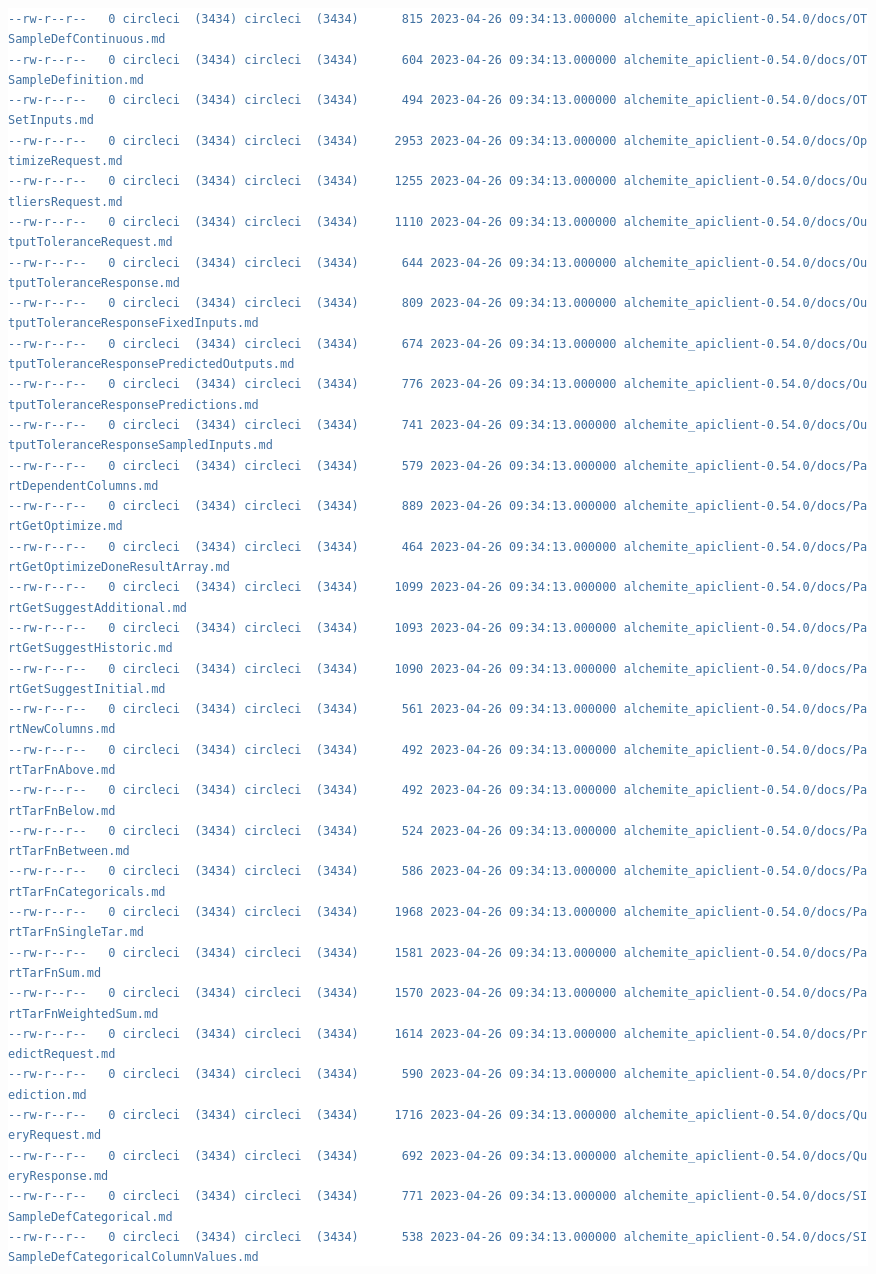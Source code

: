 ```diff
--rw-r--r--   0 circleci  (3434) circleci  (3434)      815 2023-04-26 09:34:13.000000 alchemite_apiclient-0.54.0/docs/OTSampleDefContinuous.md
--rw-r--r--   0 circleci  (3434) circleci  (3434)      604 2023-04-26 09:34:13.000000 alchemite_apiclient-0.54.0/docs/OTSampleDefinition.md
--rw-r--r--   0 circleci  (3434) circleci  (3434)      494 2023-04-26 09:34:13.000000 alchemite_apiclient-0.54.0/docs/OTSetInputs.md
--rw-r--r--   0 circleci  (3434) circleci  (3434)     2953 2023-04-26 09:34:13.000000 alchemite_apiclient-0.54.0/docs/OptimizeRequest.md
--rw-r--r--   0 circleci  (3434) circleci  (3434)     1255 2023-04-26 09:34:13.000000 alchemite_apiclient-0.54.0/docs/OutliersRequest.md
--rw-r--r--   0 circleci  (3434) circleci  (3434)     1110 2023-04-26 09:34:13.000000 alchemite_apiclient-0.54.0/docs/OutputToleranceRequest.md
--rw-r--r--   0 circleci  (3434) circleci  (3434)      644 2023-04-26 09:34:13.000000 alchemite_apiclient-0.54.0/docs/OutputToleranceResponse.md
--rw-r--r--   0 circleci  (3434) circleci  (3434)      809 2023-04-26 09:34:13.000000 alchemite_apiclient-0.54.0/docs/OutputToleranceResponseFixedInputs.md
--rw-r--r--   0 circleci  (3434) circleci  (3434)      674 2023-04-26 09:34:13.000000 alchemite_apiclient-0.54.0/docs/OutputToleranceResponsePredictedOutputs.md
--rw-r--r--   0 circleci  (3434) circleci  (3434)      776 2023-04-26 09:34:13.000000 alchemite_apiclient-0.54.0/docs/OutputToleranceResponsePredictions.md
--rw-r--r--   0 circleci  (3434) circleci  (3434)      741 2023-04-26 09:34:13.000000 alchemite_apiclient-0.54.0/docs/OutputToleranceResponseSampledInputs.md
--rw-r--r--   0 circleci  (3434) circleci  (3434)      579 2023-04-26 09:34:13.000000 alchemite_apiclient-0.54.0/docs/PartDependentColumns.md
--rw-r--r--   0 circleci  (3434) circleci  (3434)      889 2023-04-26 09:34:13.000000 alchemite_apiclient-0.54.0/docs/PartGetOptimize.md
--rw-r--r--   0 circleci  (3434) circleci  (3434)      464 2023-04-26 09:34:13.000000 alchemite_apiclient-0.54.0/docs/PartGetOptimizeDoneResultArray.md
--rw-r--r--   0 circleci  (3434) circleci  (3434)     1099 2023-04-26 09:34:13.000000 alchemite_apiclient-0.54.0/docs/PartGetSuggestAdditional.md
--rw-r--r--   0 circleci  (3434) circleci  (3434)     1093 2023-04-26 09:34:13.000000 alchemite_apiclient-0.54.0/docs/PartGetSuggestHistoric.md
--rw-r--r--   0 circleci  (3434) circleci  (3434)     1090 2023-04-26 09:34:13.000000 alchemite_apiclient-0.54.0/docs/PartGetSuggestInitial.md
--rw-r--r--   0 circleci  (3434) circleci  (3434)      561 2023-04-26 09:34:13.000000 alchemite_apiclient-0.54.0/docs/PartNewColumns.md
--rw-r--r--   0 circleci  (3434) circleci  (3434)      492 2023-04-26 09:34:13.000000 alchemite_apiclient-0.54.0/docs/PartTarFnAbove.md
--rw-r--r--   0 circleci  (3434) circleci  (3434)      492 2023-04-26 09:34:13.000000 alchemite_apiclient-0.54.0/docs/PartTarFnBelow.md
--rw-r--r--   0 circleci  (3434) circleci  (3434)      524 2023-04-26 09:34:13.000000 alchemite_apiclient-0.54.0/docs/PartTarFnBetween.md
--rw-r--r--   0 circleci  (3434) circleci  (3434)      586 2023-04-26 09:34:13.000000 alchemite_apiclient-0.54.0/docs/PartTarFnCategoricals.md
--rw-r--r--   0 circleci  (3434) circleci  (3434)     1968 2023-04-26 09:34:13.000000 alchemite_apiclient-0.54.0/docs/PartTarFnSingleTar.md
--rw-r--r--   0 circleci  (3434) circleci  (3434)     1581 2023-04-26 09:34:13.000000 alchemite_apiclient-0.54.0/docs/PartTarFnSum.md
--rw-r--r--   0 circleci  (3434) circleci  (3434)     1570 2023-04-26 09:34:13.000000 alchemite_apiclient-0.54.0/docs/PartTarFnWeightedSum.md
--rw-r--r--   0 circleci  (3434) circleci  (3434)     1614 2023-04-26 09:34:13.000000 alchemite_apiclient-0.54.0/docs/PredictRequest.md
--rw-r--r--   0 circleci  (3434) circleci  (3434)      590 2023-04-26 09:34:13.000000 alchemite_apiclient-0.54.0/docs/Prediction.md
--rw-r--r--   0 circleci  (3434) circleci  (3434)     1716 2023-04-26 09:34:13.000000 alchemite_apiclient-0.54.0/docs/QueryRequest.md
--rw-r--r--   0 circleci  (3434) circleci  (3434)      692 2023-04-26 09:34:13.000000 alchemite_apiclient-0.54.0/docs/QueryResponse.md
--rw-r--r--   0 circleci  (3434) circleci  (3434)      771 2023-04-26 09:34:13.000000 alchemite_apiclient-0.54.0/docs/SISampleDefCategorical.md
--rw-r--r--   0 circleci  (3434) circleci  (3434)      538 2023-04-26 09:34:13.000000 alchemite_apiclient-0.54.0/docs/SISampleDefCategoricalColumnValues.md
```